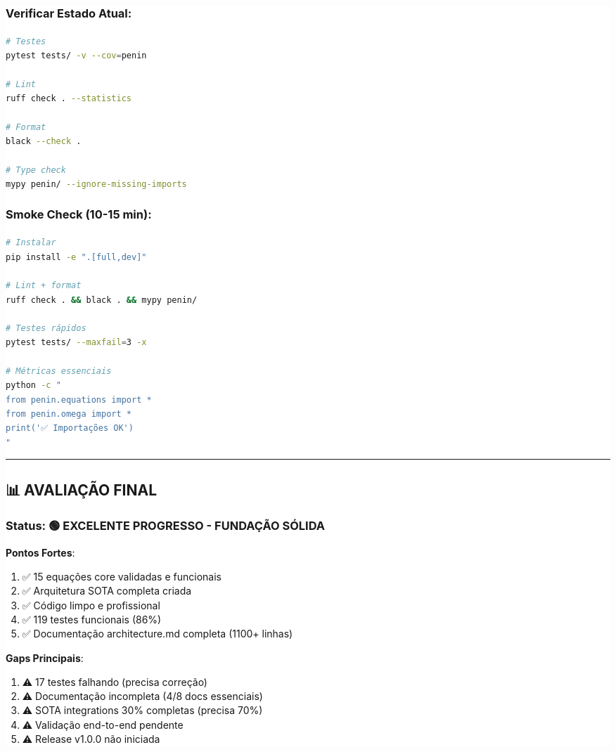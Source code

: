 ### Verificar Estado Atual:
```bash
# Testes
pytest tests/ -v --cov=penin

# Lint
ruff check . --statistics

# Format
black --check .

# Type check
mypy penin/ --ignore-missing-imports
```

### Smoke Check (10-15 min):
```bash
# Instalar
pip install -e ".[full,dev]"

# Lint + format
ruff check . && black . && mypy penin/

# Testes rápidos
pytest tests/ --maxfail=3 -x

# Métricas essenciais
python -c "
from penin.equations import *
from penin.omega import *
print('✅ Importações OK')
"
```

---

## 📊 AVALIAÇÃO FINAL

### Status: 🟢 **EXCELENTE PROGRESSO - FUNDAÇÃO SÓLIDA**

**Pontos Fortes**:
1. ✅ 15 equações core validadas e funcionais
2. ✅ Arquitetura SOTA completa criada
3. ✅ Código limpo e profissional
4. ✅ 119 testes funcionais (86%)
5. ✅ Documentação architecture.md completa (1100+ linhas)

**Gaps Principais**:
1. ⚠️ 17 testes falhando (precisa correção)
2. ⚠️ Documentação incompleta (4/8 docs essenciais)
3. ⚠️ SOTA integrations 30% completas (precisa 70%)
4. ⚠️ Validação end-to-end pendente
5. ⚠️ Release v1.0.0 não iniciada
